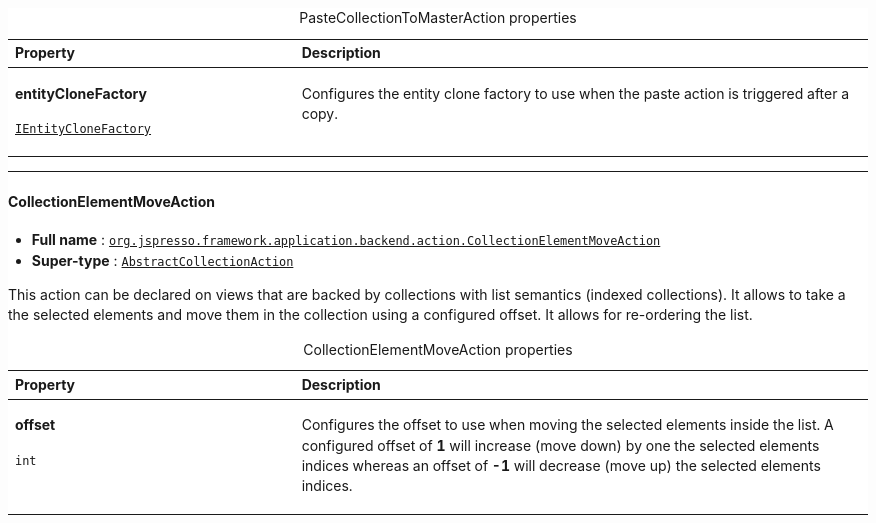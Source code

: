 

<table>
<caption>PasteCollectionToMasterAction properties</caption>
<colgroup>
<col width="33%" />
<col width="66%" />
</colgroup>
<thead>
<tr class="header">
<th align="left">Property</th>
<th align="left">Description</th>
</tr>
</thead>
<tbody>
<tr class="odd">
<td align="left"><p><strong>entityCloneFactory</strong></p><p><code><a href="http://www.jspresso.org/external/maven-site/apidocs/org/jspresso/framework/model/entity/IEntityCloneFactory.html">IEntity&#x200B;Clone&#x200B;Factory</a></code></p></td>
<td><p>Configures the entity clone factory to use when the paste action is
 triggered after a copy.</p></td>
</tr>
</tbody>
</table>

---


#### <a name="org.jspresso.framework.application.backend.action.CollectionElementMoveAction"></a>CollectionElementMoveAction

+ **Full name** : [`org.jspresso.framework.application.backend.action.CollectionElementMoveAction`](http://www.jspresso.org/external/maven-site/apidocs/org/jspresso/framework/application/backend/action/CollectionElementMoveAction.html)
+ **Super-type** : [`AbstractCollectionAction`](#org.jspresso.framework.application.backend.action.AbstractCollectionAction)



This action can be declared on views that are backed by collections with list
 semantics (indexed collections). It allows to take a the selected elements
 and move them in the collection using a configured offset. It allows for
 re-ordering the list.



<table>
<caption>CollectionElementMoveAction properties</caption>
<colgroup>
<col width="33%" />
<col width="66%" />
</colgroup>
<thead>
<tr class="header">
<th align="left">Property</th>
<th align="left">Description</th>
</tr>
</thead>
<tbody>
<tr class="odd">
<td align="left"><p><strong>offset</strong></p><p><code>int</code></p></td>
<td><p>Configures the offset to use when moving the selected elements inside the
 list. A configured offset of <b>1</b> will increase (move down) by one the
 selected elements indices whereas an offset of <b>-1</b> will decrease
 (move up) the selected elements indices.</p></td>
</tr>
<tr class="even">